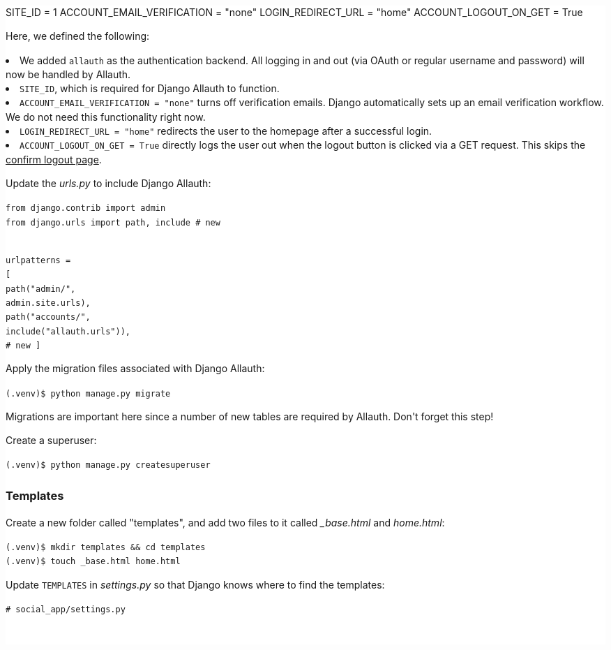 <span class="n">SITE_ID</span> <span class="o">=</span> <span class="mi">1</span>
<span class="n">ACCOUNT_EMAIL_VERIFICATION</span> <span class="o">=</span> <span class="s2">"none"</span>
<span class="n">LOGIN_REDIRECT_URL</span> <span class="o">=</span> <span class="s2">"home"</span>
<span class="n">ACCOUNT_LOGOUT_ON_GET</span> <span class="o">=</span> <span class="kc">True</span>
</code></pre>
<p>Here, we defined the following:</p>
<li>We added <code>allauth</code> as the authentication backend. All logging in and out (via OAuth or regular username and password) will now be handled by Allauth.</li>
<li><code>SITE_ID</code>, which is required for Django Allauth to function.</li>
<li><code>ACCOUNT_EMAIL_VERIFICATION = "none"</code> turns off verification emails. Django automatically sets up an email verification workflow. We do not need this functionality right now.</li>
<li><code>LOGIN_REDIRECT_URL = "home"</code> redirects the user to the homepage after a successful login.</li>
<li><code>ACCOUNT_LOGOUT_ON_GET = True</code> directly logs the user out when the logout button is clicked via a GET request. This skips the <a href="https://django-allauth.readthedocs.io/en/latest/views.html#logout-account-logout">confirm logout page</a>.</li>
<p>Update the <em>urls.py</em> to include Django Allauth:</p>
<pre><span></span><code><span class="kn">from</span> <span class="nn">django.contrib</span> <span class="kn">import</span> <span class="n">admin</span>
<span class="kn">from</span> <span class="nn">django.urls</span> <span class="kn">import</span> <span class="n">path</span><span class="p">,</span> <span class="n">include</span> <span class="c1"># new</span>


<span class="n">urlpatterns</span> <span class="o">=</span> <span class="p">[</span>
<span class="n">path</span><span class="p">(</span><span class="s2">"admin/"</span><span class="p">,</span> <span class="n">admin</span><span class="o">.</span><span class="n">site</span><span class="o">.</span><span class="n">urls</span><span class="p">),</span>
<span class="n">path</span><span class="p">(</span><span class="s2">"accounts/"</span><span class="p">,</span> <span class="n">include</span><span class="p">(</span><span class="s2">"allauth.urls"</span><span class="p">)),</span> <span class="c1"># new</span>
<span class="p">]</span>
</code></pre>
<p>Apply the migration files associated with Django Allauth:</p>
<pre><span></span><code><span class="o">(</span>.venv<span class="o">)</span>$ python manage.py migrate
</code></pre>
<p>Migrations are important here since a number of new tables are required by Allauth. Don't forget this step!</p>
<p>Create a superuser:</p>
<pre><span></span><code><span class="o">(</span>.venv<span class="o">)</span>$ python manage.py createsuperuser
</code></pre>
<h3 id="templates">Templates</h3>
<p>Create a new folder called "templates", and add two files to it called <em>_base.html</em> and <em>home.html</em>:</p>
<pre><span></span><code><span class="o">(</span>.venv<span class="o">)</span>$ mkdir templates <span class="o">&amp;&amp;</span> <span class="nb">cd</span> templates
<span class="o">(</span>.venv<span class="o">)</span>$ touch _base.html home.html
</code></pre>
<p>Update <code>TEMPLATES</code> in <em>settings.py</em> so that Django knows where to find the templates:</p>
<pre><span></span><code><span class="c1"># social_app/settings.py</span>
